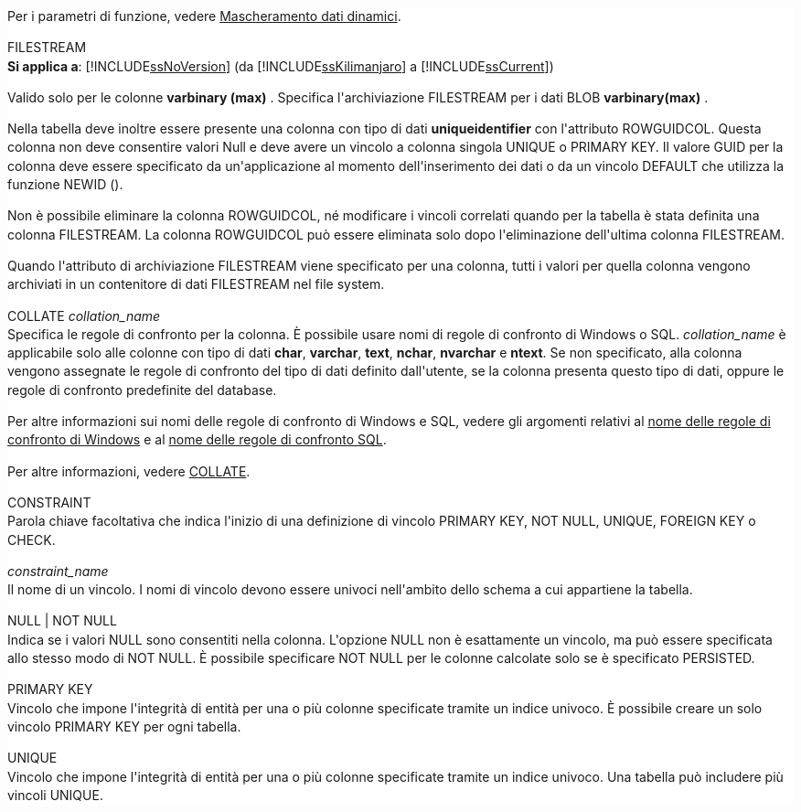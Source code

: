 Per i parametri di funzione, vedere [Mascheramento dati dinamici](../../relational-databases/security/dynamic-data-masking.md).

FILESTREAM     
**Si applica a**: [!INCLUDE[ssNoVersion](../../includes/ssnoversion-md.md)] (da [!INCLUDE[ssKilimanjaro](../../includes/ssKilimanjaro-md.md)] a [!INCLUDE[ssCurrent](../../includes/sscurrent-md.md)])

Valido solo per le colonne **varbinary (max)** . Specifica l'archiviazione FILESTREAM per i dati BLOB **varbinary(max)** .

Nella tabella deve inoltre essere presente una colonna con tipo di dati **uniqueidentifier** con l'attributo ROWGUIDCOL. Questa colonna non deve consentire valori Null e deve avere un vincolo a colonna singola UNIQUE o PRIMARY KEY. Il valore GUID per la colonna deve essere specificato da un'applicazione al momento dell'inserimento dei dati o da un vincolo DEFAULT che utilizza la funzione NEWID ().

Non è possibile eliminare la colonna ROWGUIDCOL, né modificare i vincoli correlati quando per la tabella è stata definita una colonna FILESTREAM. La colonna ROWGUIDCOL può essere eliminata solo dopo l'eliminazione dell'ultima colonna FILESTREAM.

Quando l'attributo di archiviazione FILESTREAM viene specificato per una colonna, tutti i valori per quella colonna vengono archiviati in un contenitore di dati FILESTREAM nel file system.

COLLATE *collation_name*     
Specifica le regole di confronto per la colonna. È possibile usare nomi di regole di confronto di Windows o SQL. *collation_name* è applicabile solo alle colonne con tipo di dati **char**, **varchar**, **text**, **nchar**,  **nvarchar** e **ntext**. Se non specificato, alla colonna vengono assegnate le regole di confronto del tipo di dati definito dall'utente, se la colonna presenta questo tipo di dati, oppure le regole di confronto predefinite del database.

Per altre informazioni sui nomi delle regole di confronto di Windows e SQL, vedere gli argomenti relativi al [nome delle regole di confronto di Windows](../../t-sql/statements/windows-collation-name-transact-sql.md) e al [nome delle regole di confronto SQL](../../t-sql/statements/sql-server-collation-name-transact-sql.md).

Per altre informazioni, vedere [COLLATE](~/t-sql/statements/collations.md).

CONSTRAINT     
Parola chiave facoltativa che indica l'inizio di una definizione di vincolo PRIMARY KEY, NOT NULL, UNIQUE, FOREIGN KEY o CHECK.

*constraint_name*     
Il nome di un vincolo. I nomi di vincolo devono essere univoci nell'ambito dello schema a cui appartiene la tabella.

NULL | NOT NULL     
Indica se i valori NULL sono consentiti nella colonna. L'opzione NULL non è esattamente un vincolo, ma può essere specificata allo stesso modo di NOT NULL. È possibile specificare NOT NULL per le colonne calcolate solo se è specificato PERSISTED.

PRIMARY KEY    
Vincolo che impone l'integrità di entità per una o più colonne specificate tramite un indice univoco. È possibile creare un solo vincolo PRIMARY KEY per ogni tabella.

UNIQUE     
Vincolo che impone l'integrità di entità per una o più colonne specificate tramite un indice univoco. Una tabella può includere più vincoli UNIQUE.
